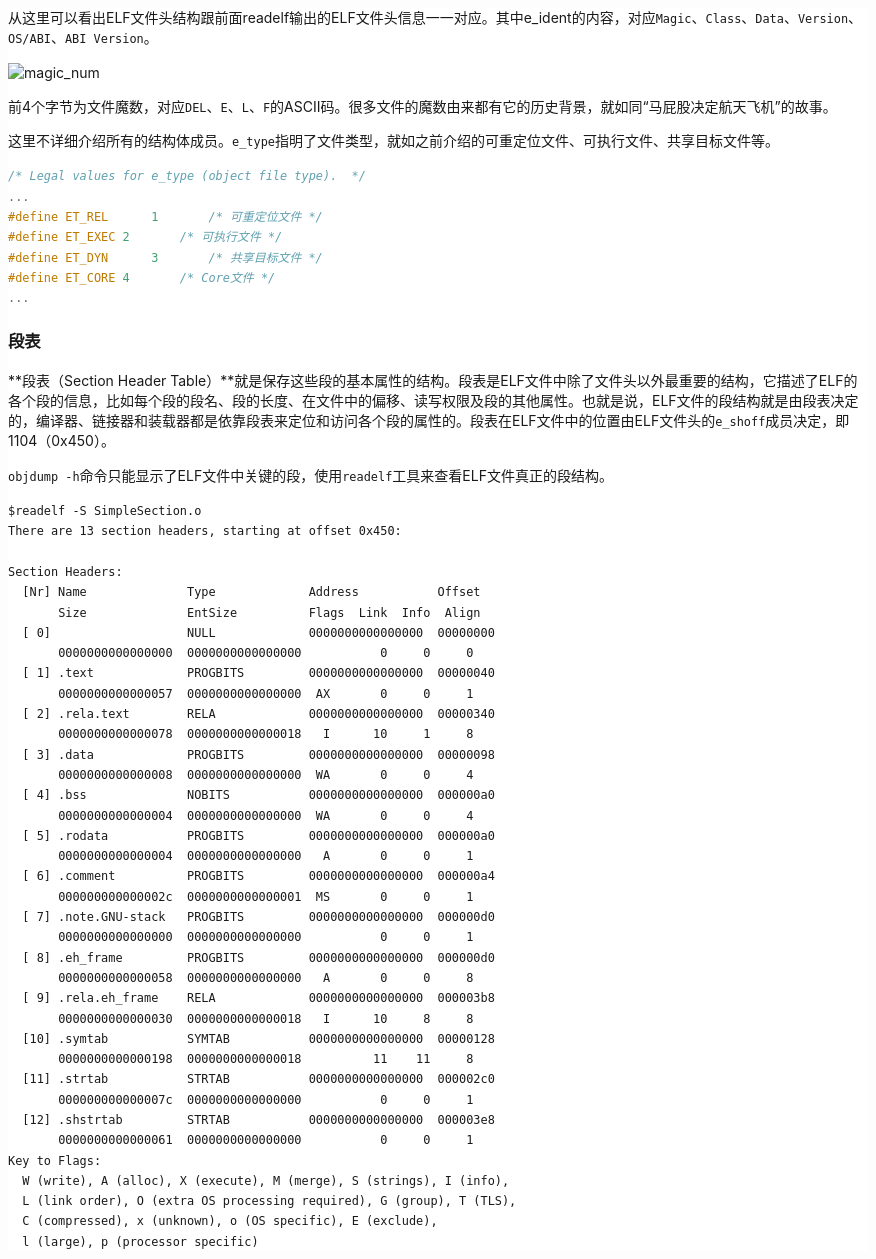 从这里可以看出ELF文件头结构跟前面readelf输出的ELF文件头信息一一对应。其中e_ident的内容，对应`Magic`、`Class`、`Data`、`Version`、`OS/ABI`、`ABI Version`。

![magic_num](https://ultraji.xyz/assets/images/base/magic_num.png)

前4个字节为文件魔数，对应`DEL`、`E`、`L`、`F`的ASCII码。很多文件的魔数由来都有它的历史背景，就如同“马屁股决定航天飞机”的故事。

这里不详细介绍所有的结构体成员。`e_type`指明了文件类型，就如之前介绍的可重定位文件、可执行文件、共享目标文件等。
```c
/* Legal values for e_type (object file type).  */
...
#define ET_REL		1		/* 可重定位文件 */
#define ET_EXEC	2		/* 可执行文件 */
#define ET_DYN		3		/* 共享目标文件 */
#define ET_CORE	4		/* Core文件 */
...
```

### 段表

**段表（Section Header Table）**就是保存这些段的基本属性的结构。段表是ELF文件中除了文件头以外最重要的结构，它描述了ELF的各个段的信息，比如每个段的段名、段的长度、在文件中的偏移、读写权限及段的其他属性。也就是说，ELF文件的段结构就是由段表决定的，编译器、链接器和装载器都是依靠段表来定位和访问各个段的属性的。段表在ELF文件中的位置由ELF文件头的`e_shoff`成员决定，即1104（0x450）。

`objdump -h`命令只能显示了ELF文件中关键的段，使用`readelf`工具来查看ELF文件真正的段结构。

```shell
$readelf -S SimpleSection.o
There are 13 section headers, starting at offset 0x450:

Section Headers:
  [Nr] Name              Type             Address           Offset
       Size              EntSize          Flags  Link  Info  Align
  [ 0]                   NULL             0000000000000000  00000000
       0000000000000000  0000000000000000           0     0     0
  [ 1] .text             PROGBITS         0000000000000000  00000040
       0000000000000057  0000000000000000  AX       0     0     1
  [ 2] .rela.text        RELA             0000000000000000  00000340
       0000000000000078  0000000000000018   I      10     1     8
  [ 3] .data             PROGBITS         0000000000000000  00000098
       0000000000000008  0000000000000000  WA       0     0     4
  [ 4] .bss              NOBITS           0000000000000000  000000a0
       0000000000000004  0000000000000000  WA       0     0     4
  [ 5] .rodata           PROGBITS         0000000000000000  000000a0
       0000000000000004  0000000000000000   A       0     0     1
  [ 6] .comment          PROGBITS         0000000000000000  000000a4
       000000000000002c  0000000000000001  MS       0     0     1
  [ 7] .note.GNU-stack   PROGBITS         0000000000000000  000000d0
       0000000000000000  0000000000000000           0     0     1
  [ 8] .eh_frame         PROGBITS         0000000000000000  000000d0
       0000000000000058  0000000000000000   A       0     0     8
  [ 9] .rela.eh_frame    RELA             0000000000000000  000003b8
       0000000000000030  0000000000000018   I      10     8     8
  [10] .symtab           SYMTAB           0000000000000000  00000128
       0000000000000198  0000000000000018          11    11     8
  [11] .strtab           STRTAB           0000000000000000  000002c0
       000000000000007c  0000000000000000           0     0     1
  [12] .shstrtab         STRTAB           0000000000000000  000003e8
       0000000000000061  0000000000000000           0     0     1
Key to Flags:
  W (write), A (alloc), X (execute), M (merge), S (strings), I (info),
  L (link order), O (extra OS processing required), G (group), T (TLS),
  C (compressed), x (unknown), o (OS specific), E (exclude),
  l (large), p (processor specific)
```
